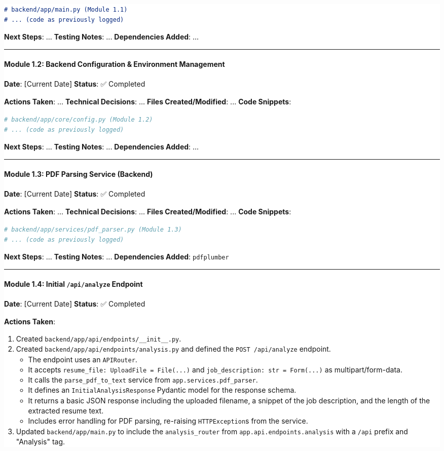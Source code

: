 ```markdown
# backend/app/main.py (Module 1.1)
# ... (code as previously logged)
```
**Next Steps**: ...
**Testing Notes**: ...
**Dependencies Added**: ...

---

#### Module 1.2: Backend Configuration & Environment Management
**Date**: [Current Date]
**Status**: ✅ Completed

**Actions Taken**: ...
**Technical Decisions**: ...
**Files Created/Modified**: ...
**Code Snippets**:
```python
# backend/app/core/config.py (Module 1.2)
# ... (code as previously logged)
```
**Next Steps**: ...
**Testing Notes**: ...
**Dependencies Added**: ...

---

#### Module 1.3: PDF Parsing Service (Backend)
**Date**: [Current Date]
**Status**: ✅ Completed

**Actions Taken**: ...
**Technical Decisions**: ...
**Files Created/Modified**: ...
**Code Snippets**:
```python
# backend/app/services/pdf_parser.py (Module 1.3)
# ... (code as previously logged)
```
**Next Steps**: ...
**Testing Notes**: ...
**Dependencies Added**: `pdfplumber`

---

#### Module 1.4: Initial `/api/analyze` Endpoint
**Date**: [Current Date]
**Status**: ✅ Completed

**Actions Taken**:
1.  Created `backend/app/api/endpoints/__init__.py`.
2.  Created `backend/app/api/endpoints/analysis.py` and defined the `POST /api/analyze` endpoint.
    *   The endpoint uses an `APIRouter`.
    *   It accepts `resume_file: UploadFile = File(...)` and `job_description: str = Form(...)` as multipart/form-data.
    *   It calls the `parse_pdf_to_text` service from `app.services.pdf_parser`.
    *   It defines an `InitialAnalysisResponse` Pydantic model for the response schema.
    *   It returns a basic JSON response including the uploaded filename, a snippet of the job description, and the length of the extracted resume text.
    *   Includes error handling for PDF parsing, re-raising `HTTPException`s from the service.
3.  Updated `backend/app/main.py` to include the `analysis_router` from `app.api.endpoints.analysis` with a `/api` prefix and "Analysis" tag.
